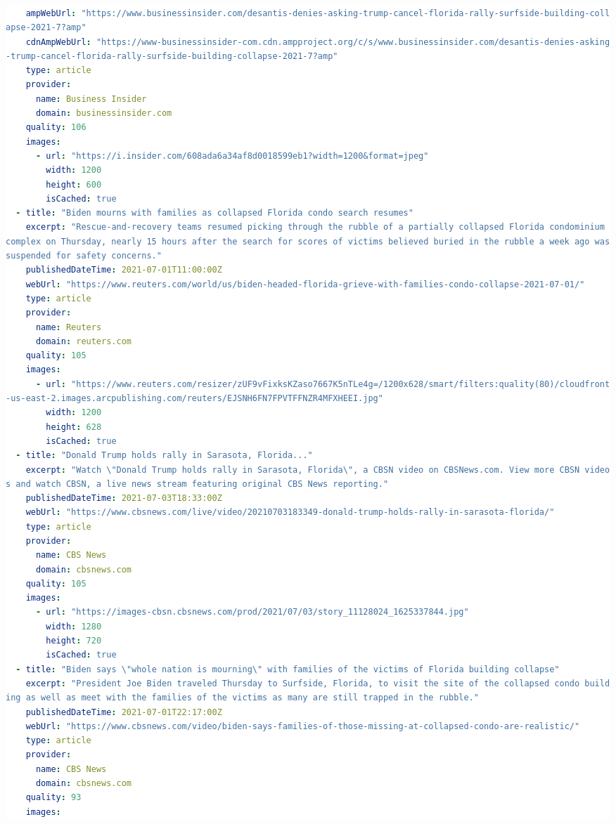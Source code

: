 ```yaml
    ampWebUrl: "https://www.businessinsider.com/desantis-denies-asking-trump-cancel-florida-rally-surfside-building-collapse-2021-7?amp"
    cdnAmpWebUrl: "https://www-businessinsider-com.cdn.ampproject.org/c/s/www.businessinsider.com/desantis-denies-asking-trump-cancel-florida-rally-surfside-building-collapse-2021-7?amp"
    type: article
    provider:
      name: Business Insider
      domain: businessinsider.com
    quality: 106
    images:
      - url: "https://i.insider.com/608ada6a34af8d0018599eb1?width=1200&format=jpeg"
        width: 1200
        height: 600
        isCached: true
  - title: "Biden mourns with families as collapsed Florida condo search resumes"
    excerpt: "Rescue-and-recovery teams resumed picking through the rubble of a partially collapsed Florida condominium complex on Thursday, nearly 15 hours after the search for scores of victims believed buried in the rubble a week ago was suspended for safety concerns."
    publishedDateTime: 2021-07-01T11:00:00Z
    webUrl: "https://www.reuters.com/world/us/biden-headed-florida-grieve-with-families-condo-collapse-2021-07-01/"
    type: article
    provider:
      name: Reuters
      domain: reuters.com
    quality: 105
    images:
      - url: "https://www.reuters.com/resizer/zUF9vFixksKZaso7667K5nTLe4g=/1200x628/smart/filters:quality(80)/cloudfront-us-east-2.images.arcpublishing.com/reuters/EJSNH6FN7FPVTFFNZR4MFXHEEI.jpg"
        width: 1200
        height: 628
        isCached: true
  - title: "Donald Trump holds rally in Sarasota, Florida..."
    excerpt: "Watch \"Donald Trump holds rally in Sarasota, Florida\", a CBSN video on CBSNews.com. View more CBSN videos and watch CBSN, a live news stream featuring original CBS News reporting."
    publishedDateTime: 2021-07-03T18:33:00Z
    webUrl: "https://www.cbsnews.com/live/video/20210703183349-donald-trump-holds-rally-in-sarasota-florida/"
    type: article
    provider:
      name: CBS News
      domain: cbsnews.com
    quality: 105
    images:
      - url: "https://images-cbsn.cbsnews.com/prod/2021/07/03/story_11128024_1625337844.jpg"
        width: 1280
        height: 720
        isCached: true
  - title: "Biden says \"whole nation is mourning\" with families of the victims of Florida building collapse"
    excerpt: "President Joe Biden traveled Thursday to Surfside, Florida, to visit the site of the collapsed condo building as well as meet with the families of the victims as many are still trapped in the rubble."
    publishedDateTime: 2021-07-01T22:17:00Z
    webUrl: "https://www.cbsnews.com/video/biden-says-families-of-those-missing-at-collapsed-condo-are-realistic/"
    type: article
    provider:
      name: CBS News
      domain: cbsnews.com
    quality: 93
    images:
```